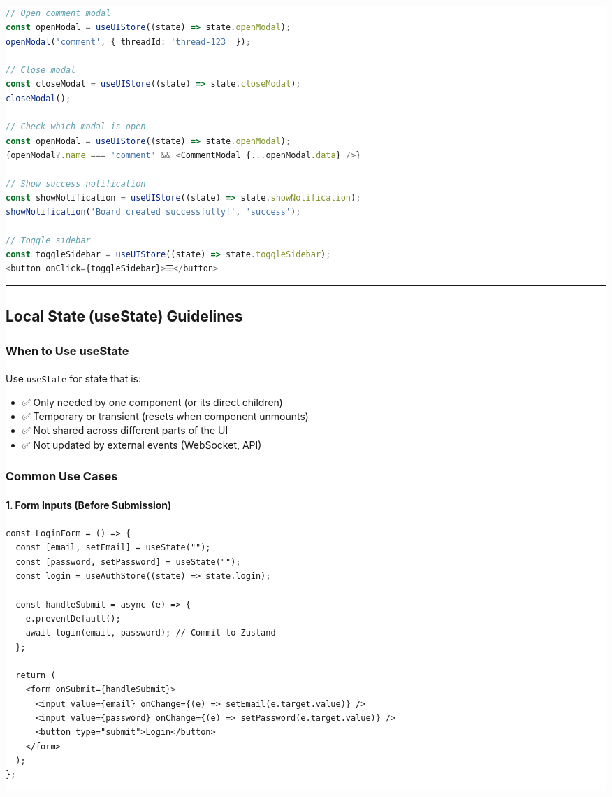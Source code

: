 ```typescript
// Open comment modal
const openModal = useUIStore((state) => state.openModal);
openModal('comment', { threadId: 'thread-123' });

// Close modal
const closeModal = useUIStore((state) => state.closeModal);
closeModal();

// Check which modal is open
const openModal = useUIStore((state) => state.openModal);
{openModal?.name === 'comment' && <CommentModal {...openModal.data} />}

// Show success notification
const showNotification = useUIStore((state) => state.showNotification);
showNotification('Board created successfully!', 'success');

// Toggle sidebar
const toggleSidebar = useUIStore((state) => state.toggleSidebar);
<button onClick={toggleSidebar}>☰</button>
```

---

## Local State (useState) Guidelines

### **When to Use useState**

Use `useState` for state that is:

- ✅ Only needed by one component (or its direct children)
- ✅ Temporary or transient (resets when component unmounts)
- ✅ Not shared across different parts of the UI
- ✅ Not updated by external events (WebSocket, API)

### **Common Use Cases**

#### **1. Form Inputs (Before Submission)**

```tsx
const LoginForm = () => {
  const [email, setEmail] = useState("");
  const [password, setPassword] = useState("");
  const login = useAuthStore((state) => state.login);

  const handleSubmit = async (e) => {
    e.preventDefault();
    await login(email, password); // Commit to Zustand
  };

  return (
    <form onSubmit={handleSubmit}>
      <input value={email} onChange={(e) => setEmail(e.target.value)} />
      <input value={password} onChange={(e) => setPassword(e.target.value)} />
      <button type="submit">Login</button>
    </form>
  );
};
```

---